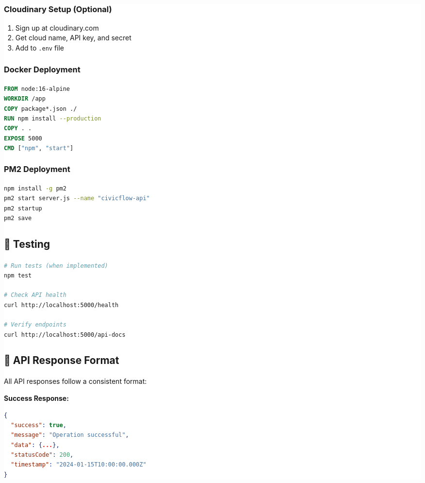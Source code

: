 ### Cloudinary Setup (Optional)
1. Sign up at cloudinary.com
2. Get cloud name, API key, and secret
3. Add to `.env` file

### Docker Deployment
```dockerfile
FROM node:16-alpine
WORKDIR /app
COPY package*.json ./
RUN npm install --production
COPY . .
EXPOSE 5000
CMD ["npm", "start"]
```

### PM2 Deployment
```bash
npm install -g pm2
pm2 start server.js --name "civicflow-api"
pm2 startup
pm2 save
```

## 🧪 Testing

```bash
# Run tests (when implemented)
npm test

# Check API health
curl http://localhost:5000/health

# Verify endpoints
curl http://localhost:5000/api-docs
```

## 📝 API Response Format

All API responses follow a consistent format:

**Success Response:**
```json
{
  "success": true,
  "message": "Operation successful",
  "data": {...},
  "statusCode": 200,
  "timestamp": "2024-01-15T10:00:00.000Z"
}
```
